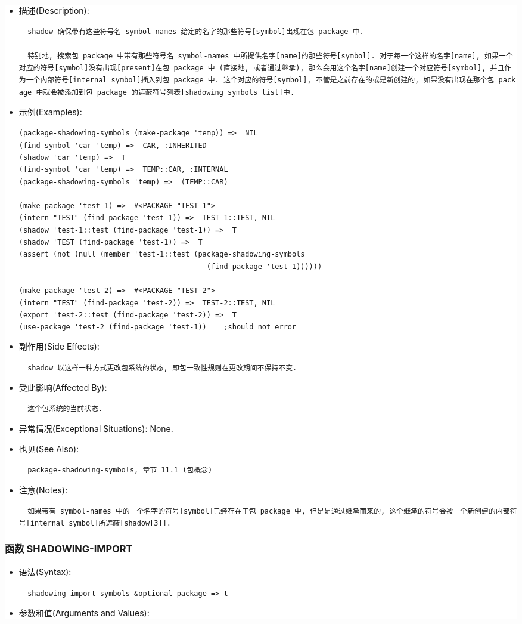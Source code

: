 * 描述(Description):

        shadow 确保带有这些符号名 symbol-names 给定的名字的那些符号[symbol]出现在包 package 中.

        特别地, 搜索包 package 中带有那些符号名 symbol-names 中所提供名字[name]的那些符号[symbol]. 对于每一个这样的名字[name], 如果一个对应的符号[symbol]没有出现[present]在包 package 中 (直接地, 或者通过继承), 那么会用这个名字[name]创建一个对应符号[symbol], 并且作为一个内部符号[internal symbol]插入到包 package 中. 这个对应的符号[symbol], 不管是之前存在的或是新创建的, 如果没有出现在那个包 package 中就会被添加到包 package 的遮蔽符号列表[shadowing symbols list]中.

* 示例(Examples):

    ```LISP
    (package-shadowing-symbols (make-package 'temp)) =>  NIL
    (find-symbol 'car 'temp) =>  CAR, :INHERITED
    (shadow 'car 'temp) =>  T
    (find-symbol 'car 'temp) =>  TEMP::CAR, :INTERNAL
    (package-shadowing-symbols 'temp) =>  (TEMP::CAR)

    (make-package 'test-1) =>  #<PACKAGE "TEST-1">
    (intern "TEST" (find-package 'test-1)) =>  TEST-1::TEST, NIL
    (shadow 'test-1::test (find-package 'test-1)) =>  T
    (shadow 'TEST (find-package 'test-1)) =>  T
    (assert (not (null (member 'test-1::test (package-shadowing-symbols
                                                (find-package 'test-1))))))
    
    (make-package 'test-2) =>  #<PACKAGE "TEST-2">
    (intern "TEST" (find-package 'test-2)) =>  TEST-2::TEST, NIL
    (export 'test-2::test (find-package 'test-2)) =>  T
    (use-package 'test-2 (find-package 'test-1))    ;should not error
    ```

* 副作用(Side Effects):

        shadow 以这样一种方式更改包系统的状态, 即包一致性规则在更改期间不保持不变.

* 受此影响(Affected By):

        这个包系统的当前状态.

* 异常情况(Exceptional Situations):  None.

* 也见(See Also):

        package-shadowing-symbols, 章节 11.1 (包概念)

* 注意(Notes):

        如果带有 symbol-names 中的一个名字的符号[symbol]已经存在于包 package 中, 但是是通过继承而来的, 这个继承的符号会被一个新创建的内部符号[internal symbol]所遮蔽[shadow[3]]. 


### <span id="F-SHADOWING-IMPORT">函数 SHADOWING-IMPORT</span>

* 语法(Syntax):

        shadowing-import symbols &optional package => t

* 参数和值(Arguments and Values):
